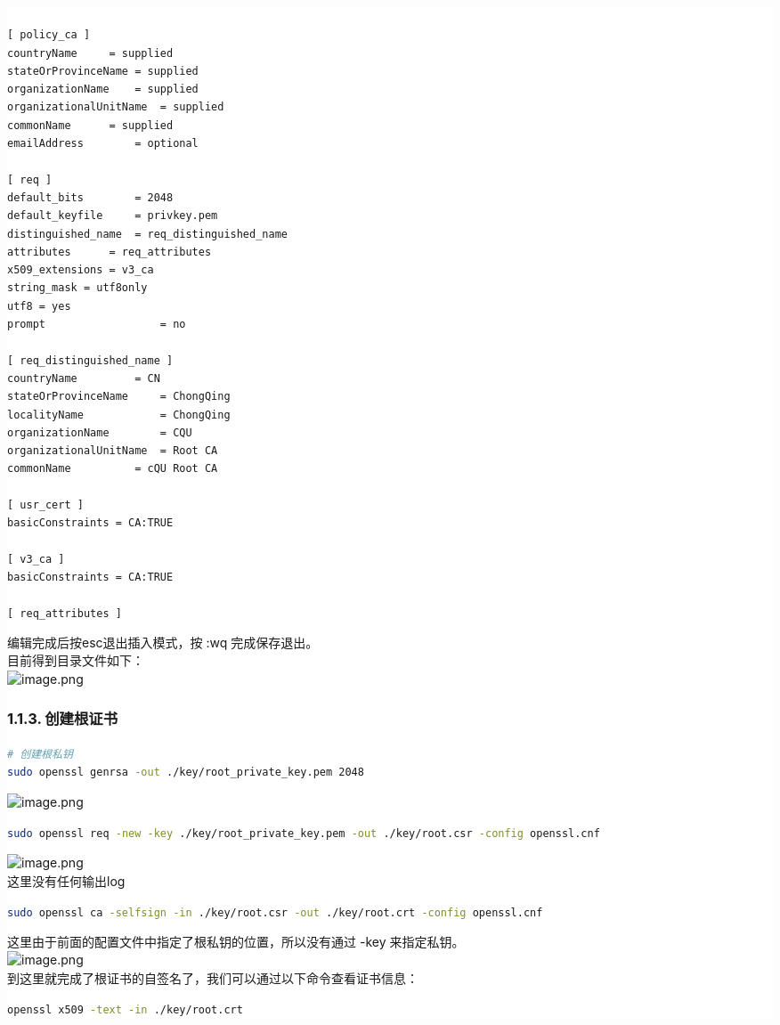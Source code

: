 ```
 
[ policy_ca ]
countryName		= supplied
stateOrProvinceName	= supplied
organizationName	= supplied
organizationalUnitName	= supplied
commonName		= supplied
emailAddress		= optional
 
[ req ]
default_bits		= 2048
default_keyfile 	= privkey.pem
distinguished_name	= req_distinguished_name
attributes		= req_attributes
x509_extensions	= v3_ca
string_mask = utf8only
utf8 = yes
prompt                  = no
 
[ req_distinguished_name ]
countryName			= CN
stateOrProvinceName		= ChongQing
localityName			= ChongQing
organizationName        = CQU
organizationalUnitName	= Root CA
commonName			= cQU Root CA
 
[ usr_cert ]
basicConstraints = CA:TRUE
 
[ v3_ca ]
basicConstraints = CA:TRUE
 
[ req_attributes ]
```
编辑完成后按esc退出插入模式，按 :wq 完成保存退出。<br />目前得到目录文件如下：<br />![image.png](https://img-blog.csdnimg.cn/img_convert/3ecb151a20a46caef472b96e9328a0e2.png#averageHue=#2a323e&clientId=u8c9be993-9bb4-4&from=paste&height=182&id=u57491bab&name=image.png&originHeight=202&originWidth=257&originalType=binary&ratio=1.1100000143051147&rotation=0&showTitle=false&size=53069&status=done&style=none&taskId=u8c8208e3-51d5-4fb5-b9fe-c8ea2905d83&title=&width=231.5315285476711)
<a name="IIhyV"></a>
### 1.1.3. 创建根证书
```bash
# 创建根私钥
sudo openssl genrsa -out ./key/root_private_key.pem 2048
```
![image.png](https://img-blog.csdnimg.cn/img_convert/dfaab42117cb2d6f2ec5b0146a1fdca1.png#averageHue=#141414&clientId=u8c9be993-9bb4-4&from=paste&height=101&id=u1c7de973&name=image.png&originHeight=112&originWidth=927&originalType=binary&ratio=1.1100000143051147&rotation=0&showTitle=false&size=14363&status=done&style=none&taskId=ua4a53db0-1dd5-4d64-b5b6-cd7a01fc293&title=&width=835.135124372339)
```bash
sudo openssl req -new -key ./key/root_private_key.pem -out ./key/root.csr -config openssl.cnf
```
![image.png](https://img-blog.csdnimg.cn/img_convert/48caa82576245f537a05ec05d7e385fa.png#averageHue=#151515&clientId=u8c9be993-9bb4-4&from=paste&height=53&id=uc81140e1&name=image.png&originHeight=59&originWidth=926&originalType=binary&ratio=1.1100000143051147&rotation=0&showTitle=false&size=13221&status=done&style=none&taskId=u597c1b13-0e9d-44d2-aa63-3cfe1ec3224&title=&width=834.2342234830484)<br />这里没有任何输出log
```bash
sudo openssl ca -selfsign -in ./key/root.csr -out ./key/root.crt -config openssl.cnf
```
这里由于前面的配置文件中指定了根私钥的位置，所以没有通过 -key 来指定私钥。<br />![image.png](https://img-blog.csdnimg.cn/img_convert/0d419de34afae867f4bc2f57ca3ac9c1.png#averageHue=#131313&clientId=u8c9be993-9bb4-4&from=paste&height=471&id=ua373c6eb&name=image.png&originHeight=523&originWidth=938&originalType=binary&ratio=1.1100000143051147&rotation=0&showTitle=false&size=61402&status=done&style=none&taskId=u184ba7a5-8d97-4bdf-87f2-a41c1935725&title=&width=845.045034154535)<br />到这里就完成了根证书的自签名了，我们可以通过以下命令查看证书信息：
```bash
openssl x509 -text -in ./key/root.crt
```
